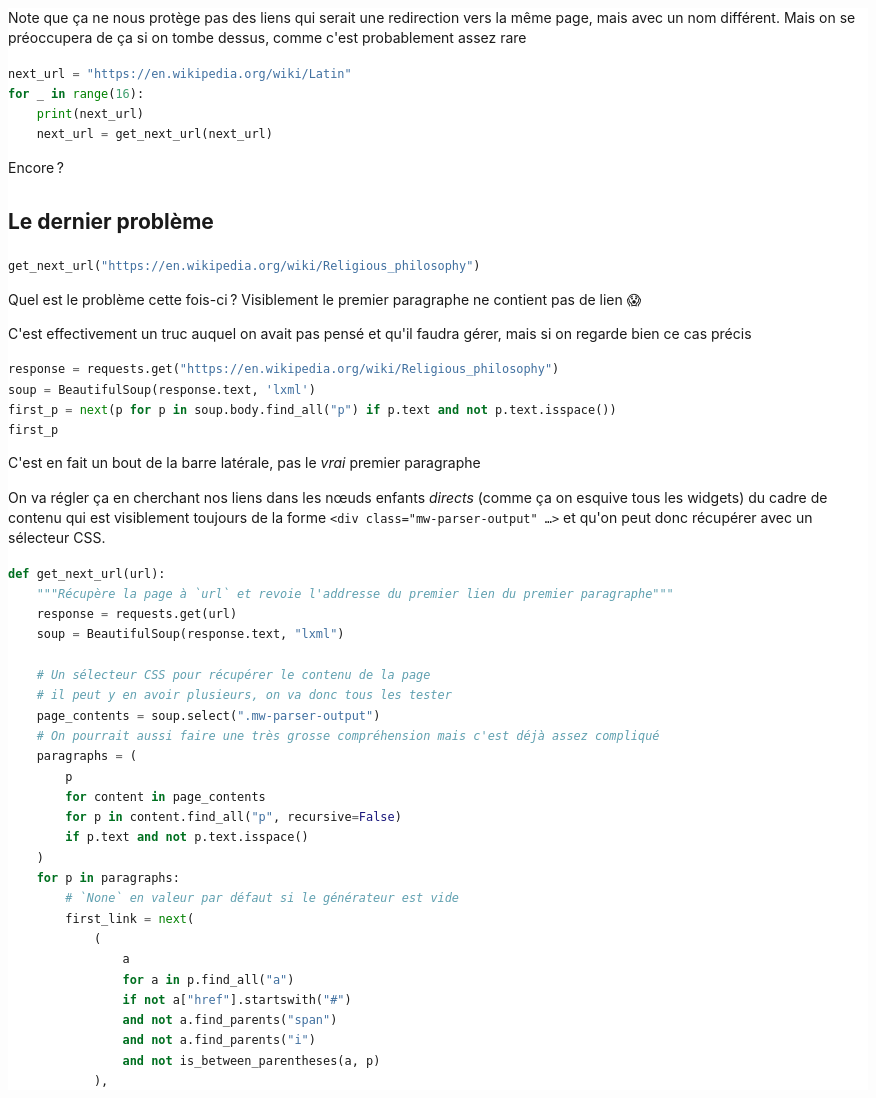 ```python
```

Note que ça ne nous protège pas des liens qui serait une redirection vers la même page, mais avec un
nom différent. Mais on se préoccupera de ça si on tombe dessus, comme c'est probablement assez rare

```python tags=["raises-exception"]
next_url = "https://en.wikipedia.org/wiki/Latin"
for _ in range(16):
    print(next_url)
    next_url = get_next_url(next_url)
```

Encore ?

## Le dernier problème

```python tags=["raises-exception"]
get_next_url("https://en.wikipedia.org/wiki/Religious_philosophy")
```

Quel est le problème cette fois-ci ? Visiblement le premier paragraphe ne contient pas de lien 😱


C'est effectivement un truc auquel on avait pas pensé et qu'il faudra gérer, mais si on regarde bien
ce cas précis

```python
response = requests.get("https://en.wikipedia.org/wiki/Religious_philosophy")
soup = BeautifulSoup(response.text, 'lxml')
first_p = next(p for p in soup.body.find_all("p") if p.text and not p.text.isspace())
first_p
```

C'est en fait un bout de la barre latérale, pas le *vrai* premier paragraphe


On va régler ça en cherchant nos liens dans les nœuds enfants *directs* (comme ça on esquive tous
les widgets) du cadre de contenu qui est visiblement toujours de la forme `<div
class="mw-parser-output" …>` et qu'on peut donc récupérer avec un sélecteur CSS.

```python
def get_next_url(url):
    """Récupère la page à `url` et revoie l'addresse du premier lien du premier paragraphe"""
    response = requests.get(url)
    soup = BeautifulSoup(response.text, "lxml")
    
    # Un sélecteur CSS pour récupérer le contenu de la page
    # il peut y en avoir plusieurs, on va donc tous les tester
    page_contents = soup.select(".mw-parser-output")
    # On pourrait aussi faire une très grosse compréhension mais c'est déjà assez compliqué
    paragraphs = (
        p
        for content in page_contents
        for p in content.find_all("p", recursive=False)
        if p.text and not p.text.isspace()
    )
    for p in paragraphs:
        # `None` en valeur par défaut si le générateur est vide
        first_link = next(
            (
                a
                for a in p.find_all("a")
                if not a["href"].startswith("#")
                and not a.find_parents("span")
                and not a.find_parents("i")
                and not is_between_parentheses(a, p)
            ),
```